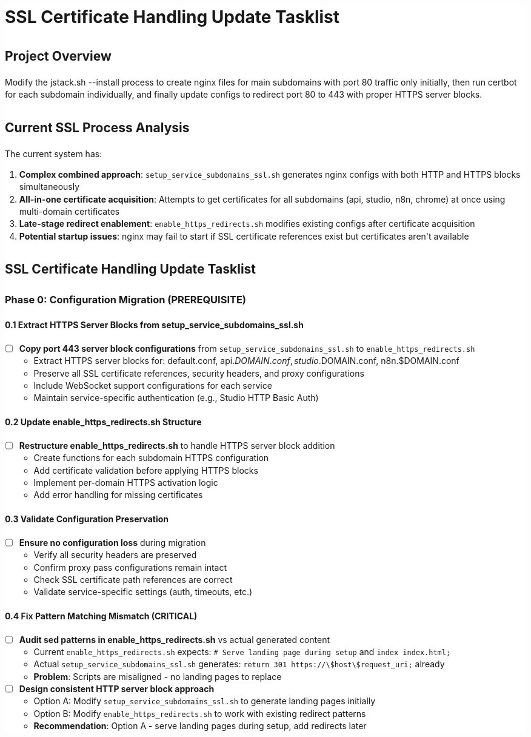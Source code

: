# SSL Certificate Handling Update Tasklist

## **Project Overview**
Modify the jstack.sh --install process to create nginx files for main subdomains with port 80 traffic only initially, then run certbot for each subdomain individually, and finally update configs to redirect port 80 to 443 with proper HTTPS server blocks.

## **Current SSL Process Analysis**

The current system has:
1. **Complex combined approach**: `setup_service_subdomains_ssl.sh` generates nginx configs with both HTTP and HTTPS blocks simultaneously
2. **All-in-one certificate acquisition**: Attempts to get certificates for all subdomains (api, studio, n8n, chrome) at once using multi-domain certificates
3. **Late-stage redirect enablement**: `enable_https_redirects.sh` modifies existing configs after certificate acquisition
4. **Potential startup issues**: nginx may fail to start if SSL certificate references exist but certificates aren't available

## **SSL Certificate Handling Update Tasklist**

### **Phase 0: Configuration Migration (PREREQUISITE)**

#### **0.1 Extract HTTPS Server Blocks from setup_service_subdomains_ssl.sh**
- [ ] **Copy port 443 server block configurations** from `setup_service_subdomains_ssl.sh` to `enable_https_redirects.sh`
  - Extract HTTPS server blocks for: default.conf, api.$DOMAIN.conf, studio.$DOMAIN.conf, n8n.$DOMAIN.conf
  - Preserve all SSL certificate references, security headers, and proxy configurations
  - Include WebSocket support configurations for each service
  - Maintain service-specific authentication (e.g., Studio HTTP Basic Auth)

#### **0.2 Update enable_https_redirects.sh Structure**
- [ ] **Restructure enable_https_redirects.sh** to handle HTTPS server block addition
  - Create functions for each subdomain HTTPS configuration
  - Add certificate validation before applying HTTPS blocks
  - Implement per-domain HTTPS activation logic
  - Add error handling for missing certificates

#### **0.3 Validate Configuration Preservation**
- [ ] **Ensure no configuration loss** during migration
  - Verify all security headers are preserved
  - Confirm proxy pass configurations remain intact
  - Check SSL certificate path references are correct
  - Validate service-specific settings (auth, timeouts, etc.)

#### **0.4 Fix Pattern Matching Mismatch (CRITICAL)**
- [ ] **Audit sed patterns in enable_https_redirects.sh** vs actual generated content
  - Current `enable_https_redirects.sh` expects: `# Serve landing page during setup` and `index index.html;`
  - Actual `setup_service_subdomains_ssl.sh` generates: `return 301 https://\$host\$request_uri;` already
  - **Problem**: Scripts are misaligned - no landing pages to replace
- [ ] **Design consistent HTTP server block approach**
  - Option A: Modify `setup_service_subdomains_ssl.sh` to generate landing pages initially
  - Option B: Modify `enable_https_redirects.sh` to work with existing redirect patterns
  - **Recommendation**: Option A - serve landing pages during setup, add redirects later
